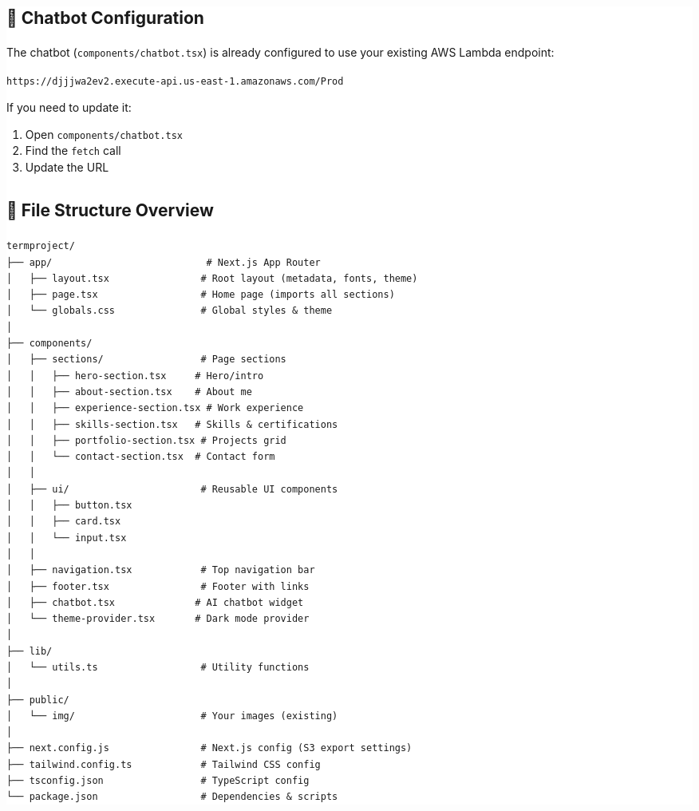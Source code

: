 ## 🤖 Chatbot Configuration

The chatbot (`components/chatbot.tsx`) is already configured to use your existing AWS Lambda endpoint:

```
https://djjjwa2ev2.execute-api.us-east-1.amazonaws.com/Prod
```

If you need to update it:
1. Open `components/chatbot.tsx`
2. Find the `fetch` call
3. Update the URL

## 📁 File Structure Overview

```
termproject/
├── app/                           # Next.js App Router
│   ├── layout.tsx                # Root layout (metadata, fonts, theme)
│   ├── page.tsx                  # Home page (imports all sections)
│   └── globals.css               # Global styles & theme
│
├── components/
│   ├── sections/                 # Page sections
│   │   ├── hero-section.tsx     # Hero/intro
│   │   ├── about-section.tsx    # About me
│   │   ├── experience-section.tsx # Work experience
│   │   ├── skills-section.tsx   # Skills & certifications
│   │   ├── portfolio-section.tsx # Projects grid
│   │   └── contact-section.tsx  # Contact form
│   │
│   ├── ui/                       # Reusable UI components
│   │   ├── button.tsx
│   │   ├── card.tsx
│   │   └── input.tsx
│   │
│   ├── navigation.tsx            # Top navigation bar
│   ├── footer.tsx                # Footer with links
│   ├── chatbot.tsx              # AI chatbot widget
│   └── theme-provider.tsx       # Dark mode provider
│
├── lib/
│   └── utils.ts                  # Utility functions
│
├── public/
│   └── img/                      # Your images (existing)
│
├── next.config.js                # Next.js config (S3 export settings)
├── tailwind.config.ts            # Tailwind CSS config
├── tsconfig.json                 # TypeScript config
└── package.json                  # Dependencies & scripts
```
